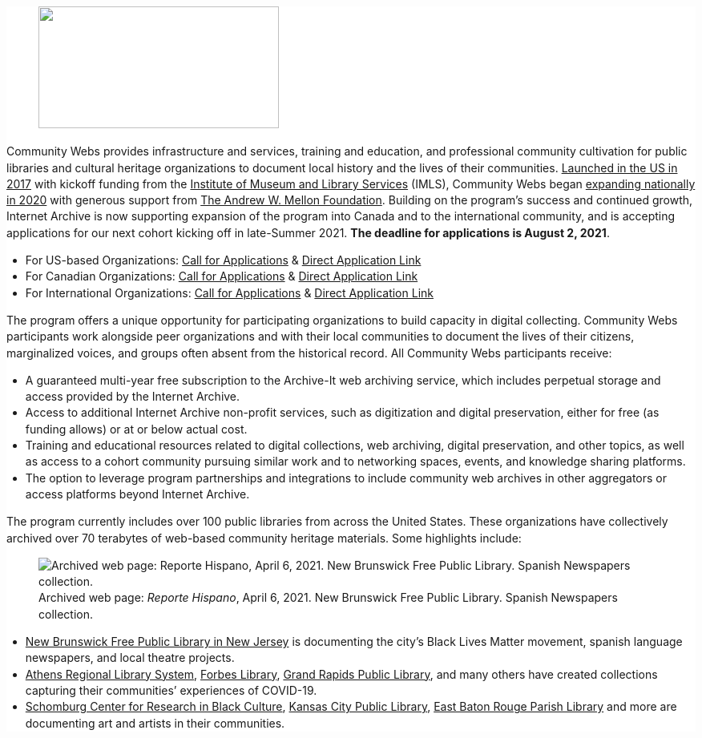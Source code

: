 <figure><img src="https://blog.archive.org/wp-content/uploads/2021/06/comm_webs_logo.png" class="wp-image-23031" width="300" height="152" /></figure>

Community Webs provides infrastructure and services, training and education, and professional community cultivation for public libraries and cultural heritage organizations to document local history and the lives of their communities. [Launched in the US in 2017](http://blog.archive.org/2018/02/28/27-public-libraries-and-the-internet-archive-launch-community-webs-for-local-history-web-archiving/) with kickoff funding from the [Institute of Museum and Library Services](https://www.imls.gov/) (IMLS), Community Webs began [expanding nationally in 2020](https://blog.archive.org/2020/12/08/community-webs-program-receives-1130000-andrew-w-mellon-foundation-award-for-a-national-network-of-public-libraries-building-local-history-web-archives/) with generous support from [The Andrew W. Mellon Foundation](https://mellon.org/). Building on the program’s success and continued growth, Internet Archive is now supporting expansion of the program into Canada and to the international community, and is accepting applications for our next cohort kicking off in late-Summer 2021. **The deadline for applications is August 2, 2021**.

-   For US-based Organizations: [Call for Applications](https://communitywebs.archive-it.org/cfa.html) & [Direct Application Link](https://docs.google.com/forms/d/e/1FAIpQLScDWeJ1YwpWN9APcP9FbOZIsnYV7K3mNkZw7oEFvCeGHNgOhQ/viewform)
-   For Canadian Organizations: [Call for Applications](https://communitywebs.archive-it.org/canada.html) & [Direct Application Link](https://docs.google.com/forms/d/e/1FAIpQLSd5ZwPGeNUqpueUCiJqoxi0ZLyeVppc_v0MyfvpFU2vlpNV7Q/viewform)
-   For International Organizations: [Call for Applications](https://communitywebs.archive-it.org/international.html) & [Direct Application Link](https://docs.google.com/forms/d/e/1FAIpQLSe3J482UuQYTvlMxrMrVZVh6yD7EI7Y9OqlpZO4jaJBBie4HA/viewform)

The program offers a unique opportunity for participating organizations to build capacity in digital collecting. Community Webs participants work alongside peer organizations and with their local communities to document the lives of their citizens, marginalized voices, and groups often absent from the historical record. All Community Webs participants receive: 

-   A guaranteed multi-year free subscription to the Archive-It web archiving service, which includes perpetual storage and access provided by the Internet Archive.
-   Access to additional Internet Archive non-profit services, such as digitization and digital preservation, either for free (as funding allows) or at or below actual cost.
-   Training and educational resources related to digital collections, web archiving, digital preservation, and other topics, as well as access to a cohort community pursuing similar work and to networking spaces, events, and knowledge sharing platforms.
-   The option to leverage program partnerships and integrations to include community web archives in other aggregators or access platforms beyond Internet Archive.

The program currently includes over 100 public libraries from across the United States. These organizations have collectively archived over 70 terabytes of web-based community heritage materials. Some highlights include:

<figure><img src="https://blog.archive.org/wp-content/uploads/2021/06/Screen-Shot-2021-06-10-at-10.08.49-AM-1024x460.png" alt="Archived web page: Reporte Hispano, April 6, 2021. New Brunswick Free Public Library. Spanish Newspapers collection." class="wp-image-23035" sizes="(max-width: 340px) 100vw, 340px" srcset="https://blog.archive.org/wp-content/uploads/2021/06/Screen-Shot-2021-06-10-at-10.08.49-AM-1024x460.png 1024w, https://blog.archive.org/wp-content/uploads/2021/06/Screen-Shot-2021-06-10-at-10.08.49-AM-300x135.png 300w, https://blog.archive.org/wp-content/uploads/2021/06/Screen-Shot-2021-06-10-at-10.08.49-AM-768x345.png 768w, https://blog.archive.org/wp-content/uploads/2021/06/Screen-Shot-2021-06-10-at-10.08.49-AM-1536x691.png 1536w, https://blog.archive.org/wp-content/uploads/2021/06/Screen-Shot-2021-06-10-at-10.08.49-AM-2048x921.png 2048w, https://blog.archive.org/wp-content/uploads/2021/06/Screen-Shot-2021-06-10-at-10.08.49-AM-624x281.png 624w" width="340" height="153" /><figcaption>Archived web page: <em>Reporte Hispano</em>, April 6, 2021. New Brunswick Free Public Library. Spanish Newspapers collection.</figcaption></figure>

-   [New Brunswick Free Public Library in New Jersey](https://archive-it.org/organizations/1326) is documenting the city’s Black Lives Matter movement, spanish language newspapers, and local theatre projects.
-   [Athens Regional Library System](https://archive-it.org/home/ARLS), [Forbes Library](https://archive-it.org/organizations/1322), [Grand Rapids Public Library](https://archive-it.org/home/grpl), and many others have created collections capturing their communities’ experiences of COVID-19.
-   [Schomburg Center for Research in Black Culture](https://archive-it.org/collections/11405), [Kansas City Public Library](https://archive-it.org/collections/9945), [East Baton Rouge Parish Library](https://archive-it.org/collections/8925) and more are documenting art and artists in their communities. 
